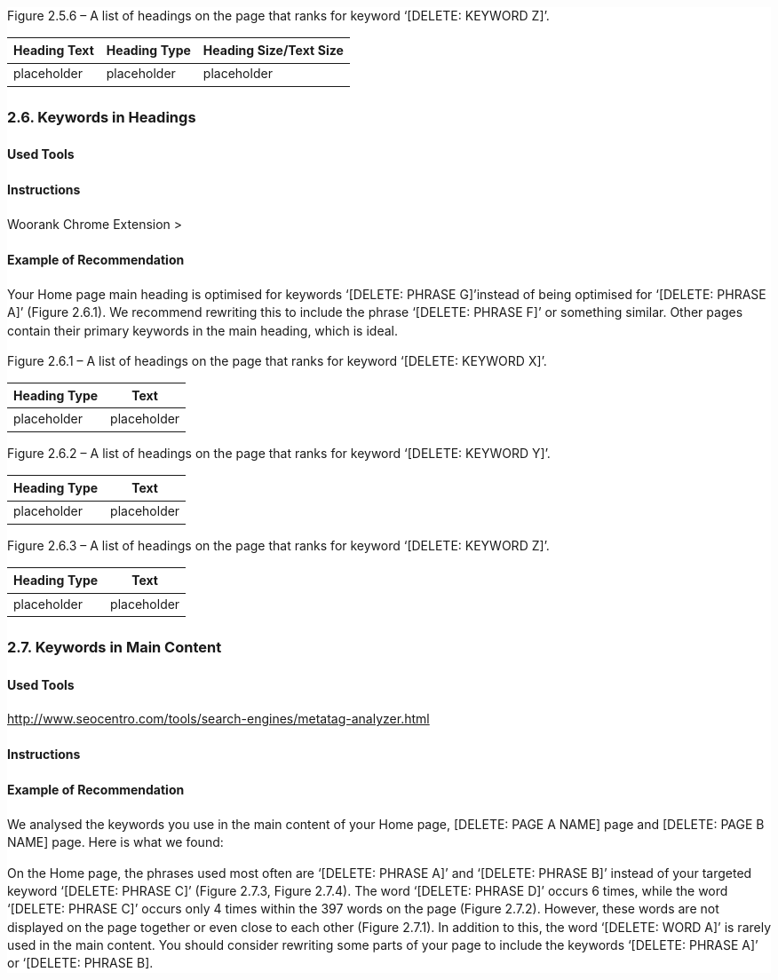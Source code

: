 Figure 2.5.6 – A list of headings on the page that ranks for keyword ‘[DELETE: KEYWORD Z]’.

| Heading Text        | Heading Type           | Heading Size/Text Size  |
| ------------- | ------------- | ----- |
| placeholder     | placeholder | placeholder |

### 2.6. Keywords in Headings

#### Used Tools

#### Instructions

Woorank Chrome Extension >

#### Example of Recommendation

Your Home page main heading is optimised for keywords ‘[DELETE: PHRASE G]’instead of being optimised for ‘[DELETE: PHRASE A]’ (Figure 2.6.1). We recommend rewriting this to include the phrase ‘[DELETE: PHRASE F]’ or something similar. Other pages contain their primary keywords in the main heading, which is ideal.

Figure 2.6.1 – A list of headings on the page that ranks for keyword ‘[DELETE: KEYWORD X]’.

| Heading Type        | Text          |
| ------------- | ------------- |
| placeholder     | placeholder |

Figure 2.6.2 – A list of headings on the page that ranks for keyword ‘[DELETE: KEYWORD Y]’.

| Heading Type        | Text          |
| ------------- | ------------- |
| placeholder     | placeholder |

Figure 2.6.3 – A list of headings on the page that ranks for keyword ‘[DELETE: KEYWORD Z]’.

| Heading Type        | Text          |
| ------------- | ------------- |
| placeholder     | placeholder |

### 2.7. Keywords in Main Content

#### Used Tools

http://www.seocentro.com/tools/search-engines/metatag-analyzer.html

#### Instructions

#### Example of Recommendation

We analysed the keywords you use in the main content of your Home page, [DELETE: PAGE A NAME] page and [DELETE: PAGE B NAME] page. Here is what we found:

On the Home page, the phrases used most often are ‘[DELETE: PHRASE A]’ and ‘[DELETE: PHRASE B]’ instead of your targeted keyword ‘[DELETE: PHRASE C]’ (Figure 2.7.3, Figure 2.7.4). The word ‘[DELETE: PHRASE D]’ occurs 6 times, while the word ‘[DELETE: PHRASE C]’ occurs only 4 times within the 397 words on the page (Figure 2.7.2). However, these words are not displayed on the page together or even close to each other (Figure 2.7.1). In addition to this, the word ‘[DELETE: WORD A]’ is rarely used in the main content. You should consider rewriting some parts of your page to include the keywords ‘[DELETE: PHRASE A]’ or ‘[DELETE: PHRASE B].
